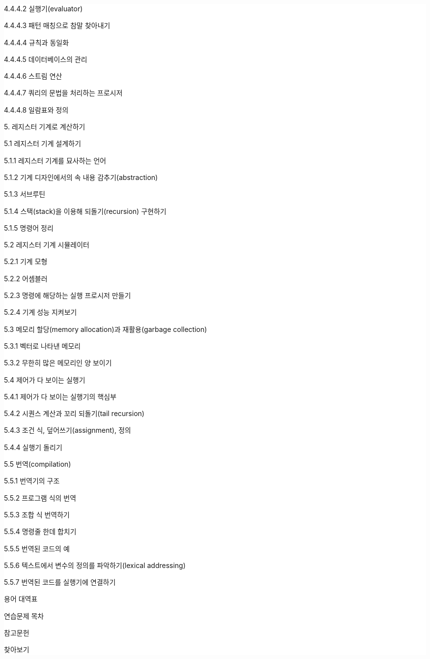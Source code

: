 4.4.4.2 실행기(evaluator)

4.4.4.3 패턴 매칭으로 참말 찾아내기

4.4.4.4 규칙과 동일화

4.4.4.5 데이터베이스의 관리

4.4.4.6 스트림 연산

4.4.4.7 쿼리의 문법을 처리하는 프로시저

4.4.4.8 일람표와 정의

5\. 레지스터 기계로 계산하기

5.1 레지스터 기계 설계하기

5.1.1 레지스터 기계를 묘사하는 언어

5.1.2 기계 디자인에서의 속 내용 감추기(abstraction)

5.1.3 서브루틴

5.1.4 스택(stack)을 이용해 되돌기(recursion) 구현하기

5.1.5 명령어 정리

5.2 레지스터 기계 시뮬레이터

5.2.1 기계 모형

5.2.2 어셈블러

5.2.3 명령에 해당하는 실행 프로시저 만들기

5.2.4 기계 성능 지켜보기

5.3 메모리 할당(memory allocation)과 재활용(garbage collection)

5.3.1 벡터로 나타낸 메모리

5.3.2 무한히 많은 메모리인 양 보이기

5.4 제어가 다 보이는 실행기

5.4.1 제어가 다 보이는 실행기의 핵심부

5.4.2 시퀀스 계산과 꼬리 되돌기(tail recursion)

5.4.3 조건 식, 덮어쓰기(assignment), 정의

5.4.4 실행기 돌리기

5.5 번역(compilation)

5.5.1 번역기의 구조

5.5.2 프로그램 식의 번역

5.5.3 조합 식 번역하기

5.5.4 명령줄 한데 합치기

5.5.5 번역된 코드의 예

5.5.6 텍스트에서 변수의 정의를 파악하기(lexical addressing)

5.5.7 번역된 코드를 실행기에 연결하기

용어 대역표

연습문제 목차

참고문헌

찾아보기

